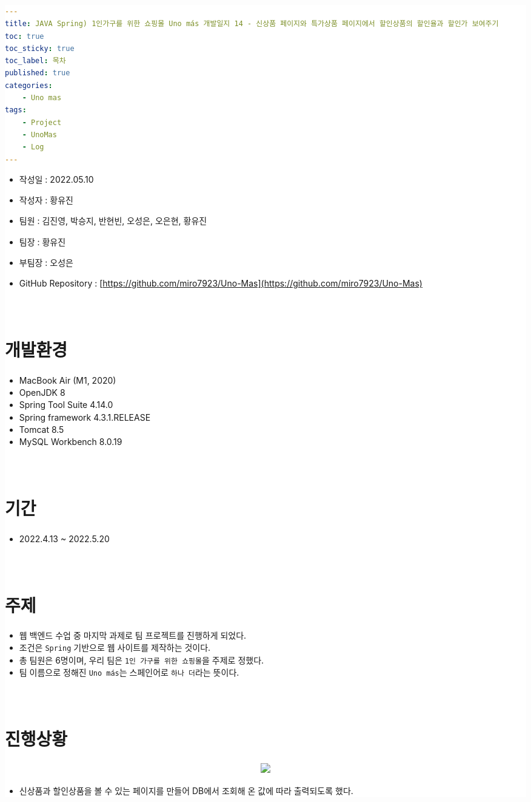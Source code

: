 ```yaml
---
title: JAVA Spring) 1인가구를 위한 쇼핑몰 Uno más 개발일지 14 - 신상품 페이지와 특가상품 페이지에서 할인상품의 할인율과 할인가 보여주기
toc: true
toc_sticky: true
toc_label: 목차
published: true
categories:
    - Uno mas
tags:
    - Project
    - UnoMas
    - Log
---
```


* 작성일 : 2022.05.10
* 작성자 : 황유진

* 팀원 : 김진영, 박승지, 반현빈, 오성은, 오은현, 황유진
* 팀장 : 황유진
* 부팀장 : 오성은
* GitHub Repository : [https://github.com/miro7923/Uno-Mas](https://github.com/miro7923/Uno-Mas)<br><br><br>

# 개발환경
* MacBook Air (M1, 2020)
* OpenJDK 8
* Spring Tool Suite 4.14.0
* Spring framework 4.3.1.RELEASE
* Tomcat 8.5
* MySQL Workbench 8.0.19<br><br><br>

# 기간
* 2022.4.13 ~ 2022.5.20<br><br><br>

# 주제
* 웹 백엔드 수업 중 마지막 과제로 팀 프로젝트를 진행하게 되었다.
* 조건은 `Spring` 기반으로 웹 사이트를 제작하는 것이다.
* 총 팀원은 6명이며, 우리 팀은 `1인 가구를 위한 쇼핑몰`을 주제로 정했다.
* 팀 이름으로 정해진 `Uno más`는 스페인어로 `하나 더`라는 뜻이다. <br><br><br>

# 진행상황 

<p align="center"><img src="../../assets/images/unomas_prodListDb1.png" width="900"></p>

* 신상품과 할인상품을 볼 수 있는 페이지를 만들어 DB에서 조회해 온 값에 따라 출력되도록 했다.
